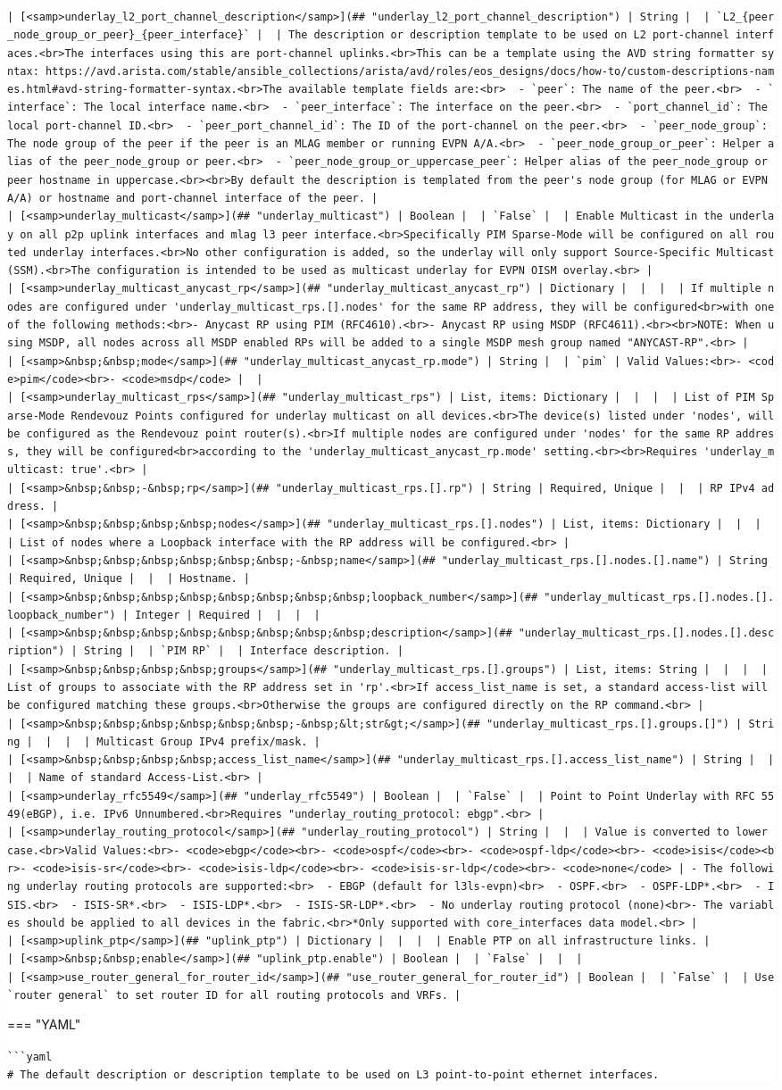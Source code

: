     | [<samp>underlay_l2_port_channel_description</samp>](## "underlay_l2_port_channel_description") | String |  | `L2_{peer_node_group_or_peer}_{peer_interface}` |  | The description or description template to be used on L2 port-channel interfaces.<br>The interfaces using this are port-channel uplinks.<br>This can be a template using the AVD string formatter syntax: https://avd.arista.com/stable/ansible_collections/arista/avd/roles/eos_designs/docs/how-to/custom-descriptions-names.html#avd-string-formatter-syntax.<br>The available template fields are:<br>  - `peer`: The name of the peer.<br>  - `interface`: The local interface name.<br>  - `peer_interface`: The interface on the peer.<br>  - `port_channel_id`: The local port-channel ID.<br>  - `peer_port_channel_id`: The ID of the port-channel on the peer.<br>  - `peer_node_group`: The node group of the peer if the peer is an MLAG member or running EVPN A/A.<br>  - `peer_node_group_or_peer`: Helper alias of the peer_node_group or peer.<br>  - `peer_node_group_or_uppercase_peer`: Helper alias of the peer_node_group or peer hostname in uppercase.<br><br>By default the description is templated from the peer's node group (for MLAG or EVPN A/A) or hostname and port-channel interface of the peer. |
    | [<samp>underlay_multicast</samp>](## "underlay_multicast") | Boolean |  | `False` |  | Enable Multicast in the underlay on all p2p uplink interfaces and mlag l3 peer interface.<br>Specifically PIM Sparse-Mode will be configured on all routed underlay interfaces.<br>No other configuration is added, so the underlay will only support Source-Specific Multicast (SSM).<br>The configuration is intended to be used as multicast underlay for EVPN OISM overlay.<br> |
    | [<samp>underlay_multicast_anycast_rp</samp>](## "underlay_multicast_anycast_rp") | Dictionary |  |  |  | If multiple nodes are configured under 'underlay_multicast_rps.[].nodes' for the same RP address, they will be configured<br>with one of the following methods:<br>- Anycast RP using PIM (RFC4610).<br>- Anycast RP using MSDP (RFC4611).<br><br>NOTE: When using MSDP, all nodes across all MSDP enabled RPs will be added to a single MSDP mesh group named "ANYCAST-RP".<br> |
    | [<samp>&nbsp;&nbsp;mode</samp>](## "underlay_multicast_anycast_rp.mode") | String |  | `pim` | Valid Values:<br>- <code>pim</code><br>- <code>msdp</code> |  |
    | [<samp>underlay_multicast_rps</samp>](## "underlay_multicast_rps") | List, items: Dictionary |  |  |  | List of PIM Sparse-Mode Rendevouz Points configured for underlay multicast on all devices.<br>The device(s) listed under 'nodes', will be configured as the Rendevouz point router(s).<br>If multiple nodes are configured under 'nodes' for the same RP address, they will be configured<br>according to the 'underlay_multicast_anycast_rp.mode' setting.<br><br>Requires 'underlay_multicast: true'.<br> |
    | [<samp>&nbsp;&nbsp;-&nbsp;rp</samp>](## "underlay_multicast_rps.[].rp") | String | Required, Unique |  |  | RP IPv4 address. |
    | [<samp>&nbsp;&nbsp;&nbsp;&nbsp;nodes</samp>](## "underlay_multicast_rps.[].nodes") | List, items: Dictionary |  |  |  | List of nodes where a Loopback interface with the RP address will be configured.<br> |
    | [<samp>&nbsp;&nbsp;&nbsp;&nbsp;&nbsp;&nbsp;-&nbsp;name</samp>](## "underlay_multicast_rps.[].nodes.[].name") | String | Required, Unique |  |  | Hostname. |
    | [<samp>&nbsp;&nbsp;&nbsp;&nbsp;&nbsp;&nbsp;&nbsp;&nbsp;loopback_number</samp>](## "underlay_multicast_rps.[].nodes.[].loopback_number") | Integer | Required |  |  |  |
    | [<samp>&nbsp;&nbsp;&nbsp;&nbsp;&nbsp;&nbsp;&nbsp;&nbsp;description</samp>](## "underlay_multicast_rps.[].nodes.[].description") | String |  | `PIM RP` |  | Interface description. |
    | [<samp>&nbsp;&nbsp;&nbsp;&nbsp;groups</samp>](## "underlay_multicast_rps.[].groups") | List, items: String |  |  |  | List of groups to associate with the RP address set in 'rp'.<br>If access_list_name is set, a standard access-list will be configured matching these groups.<br>Otherwise the groups are configured directly on the RP command.<br> |
    | [<samp>&nbsp;&nbsp;&nbsp;&nbsp;&nbsp;&nbsp;-&nbsp;&lt;str&gt;</samp>](## "underlay_multicast_rps.[].groups.[]") | String |  |  |  | Multicast Group IPv4 prefix/mask. |
    | [<samp>&nbsp;&nbsp;&nbsp;&nbsp;access_list_name</samp>](## "underlay_multicast_rps.[].access_list_name") | String |  |  |  | Name of standard Access-List.<br> |
    | [<samp>underlay_rfc5549</samp>](## "underlay_rfc5549") | Boolean |  | `False` |  | Point to Point Underlay with RFC 5549(eBGP), i.e. IPv6 Unnumbered.<br>Requires "underlay_routing_protocol: ebgp".<br> |
    | [<samp>underlay_routing_protocol</samp>](## "underlay_routing_protocol") | String |  |  | Value is converted to lower case.<br>Valid Values:<br>- <code>ebgp</code><br>- <code>ospf</code><br>- <code>ospf-ldp</code><br>- <code>isis</code><br>- <code>isis-sr</code><br>- <code>isis-ldp</code><br>- <code>isis-sr-ldp</code><br>- <code>none</code> | - The following underlay routing protocols are supported:<br>  - EBGP (default for l3ls-evpn)<br>  - OSPF.<br>  - OSPF-LDP*.<br>  - ISIS.<br>  - ISIS-SR*.<br>  - ISIS-LDP*.<br>  - ISIS-SR-LDP*.<br>  - No underlay routing protocol (none)<br>- The variables should be applied to all devices in the fabric.<br>*Only supported with core_interfaces data model.<br> |
    | [<samp>uplink_ptp</samp>](## "uplink_ptp") | Dictionary |  |  |  | Enable PTP on all infrastructure links. |
    | [<samp>&nbsp;&nbsp;enable</samp>](## "uplink_ptp.enable") | Boolean |  | `False` |  |  |
    | [<samp>use_router_general_for_router_id</samp>](## "use_router_general_for_router_id") | Boolean |  | `False` |  | Use `router general` to set router ID for all routing protocols and VRFs. |

=== "YAML"

    ```yaml
    # The default description or description template to be used on L3 point-to-point ethernet interfaces.